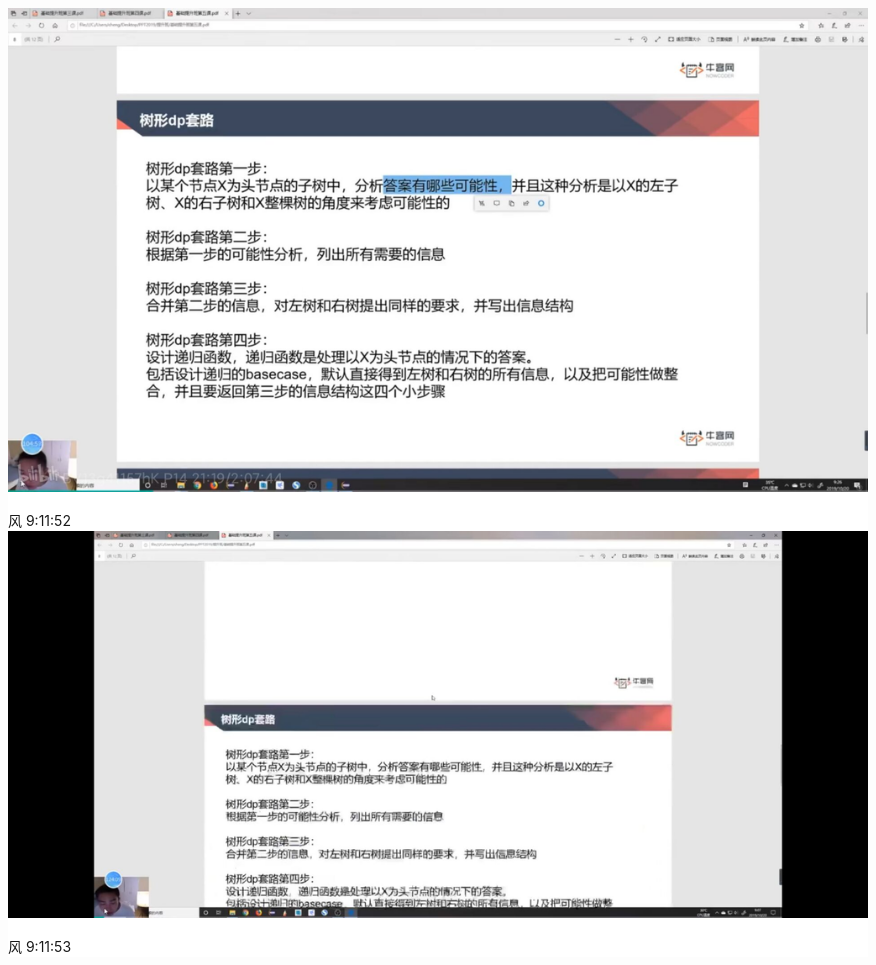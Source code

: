 ![sdfsdfdssd](%E5%93%88%E5%B8%8C%E5%87%BD%E6%95%B0%E3%80%81%E5%93%88%E5%B8%8C%E8%A1%A8.assets/7D95FBD3D6DD4FF2CBDAA5A9011CCC7E.jpg)



风 9:11:52
![img](%E5%93%88%E5%B8%8C%E5%87%BD%E6%95%B0%E3%80%81%E5%93%88%E5%B8%8C%E8%A1%A8.assets/8137EC9804C17A0400E254509CD5AD74.jpg)

风 9:11:53